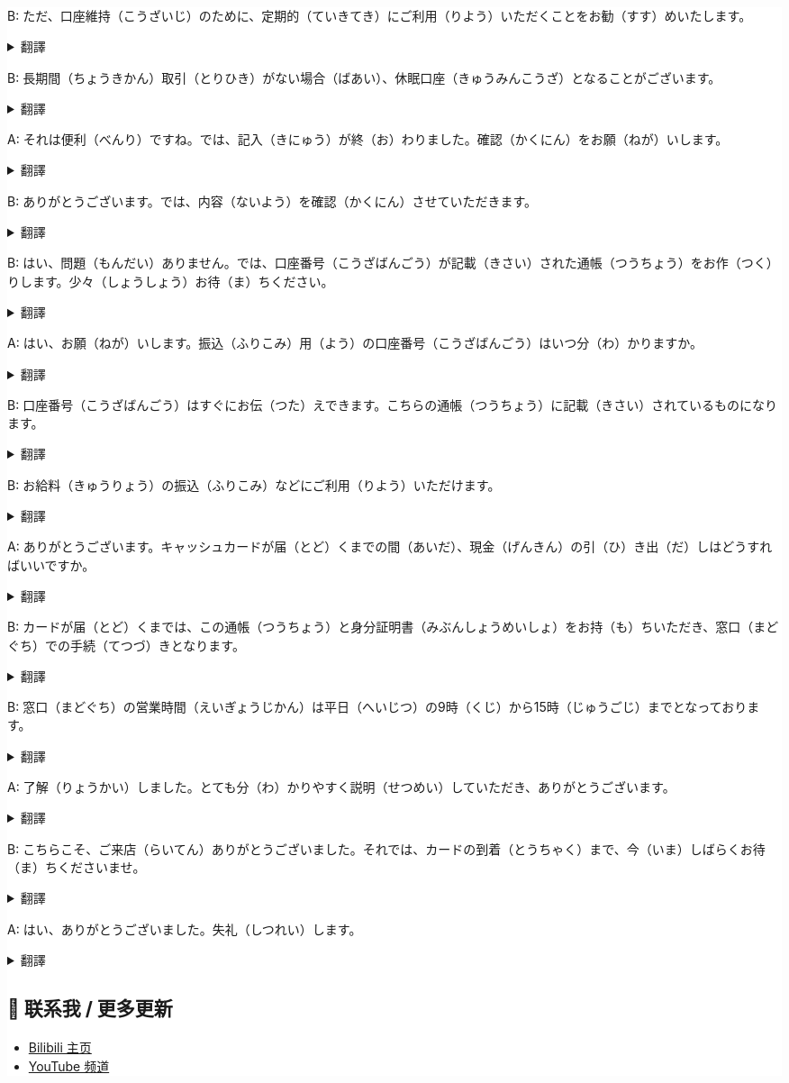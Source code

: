 B: ただ、口座維持（こうざいじ）のために、定期的（ていきてき）にご利用（りよう）いただくことをお勧（すす）めいたします。

<details><summary>翻譯</summary></details>

B: 長期間（ちょうきかん）取引（とりひき）がない場合（ばあい）、休眠口座（きゅうみんこうざ）となることがございます。

<details><summary>翻譯</summary></details>

A: それは便利（べんり）ですね。では、記入（きにゅう）が終（お）わりました。確認（かくにん）をお願（ねが）いします。

<details><summary>翻譯</summary></details>

B: ありがとうございます。では、内容（ないよう）を確認（かくにん）させていただきます。

<details><summary>翻譯</summary></details>

B: はい、問題（もんだい）ありません。では、口座番号（こうざばんごう）が記載（きさい）された通帳（つうちょう）をお作（つく）りします。少々（しょうしょう）お待（ま）ちください。

<details><summary>翻譯</summary></details>

A: はい、お願（ねが）いします。振込（ふりこみ）用（よう）の口座番号（こうざばんごう）はいつ分（わ）かりますか。

<details><summary>翻譯</summary></details>

B: 口座番号（こうざばんごう）はすぐにお伝（つた）えできます。こちらの通帳（つうちょう）に記載（きさい）されているものになります。

<details><summary>翻譯</summary></details>

B: お給料（きゅうりょう）の振込（ふりこみ）などにご利用（りよう）いただけます。

<details><summary>翻譯</summary></details>

A: ありがとうございます。キャッシュカードが届（とど）くまでの間（あいだ）、現金（げんきん）の引（ひ）き出（だ）しはどうすればいいですか。

<details><summary>翻譯</summary></details>

B: カードが届（とど）くまでは、この通帳（つうちょう）と身分証明書（みぶんしょうめいしょ）をお持（も）ちいただき、窓口（まどぐち）での手続（てつづ）きとなります。

<details><summary>翻譯</summary></details>

B: 窓口（まどぐち）の営業時間（えいぎょうじかん）は平日（へいじつ）の9時（くじ）から15時（じゅうごじ）までとなっております。

<details><summary>翻譯</summary></details>

A: 了解（りょうかい）しました。とても分（わ）かりやすく説明（せつめい）していただき、ありがとうございます。

<details><summary>翻譯</summary></details>

B: こちらこそ、ご来店（らいてん）ありがとうございました。それでは、カードの到着（とうちゃく）まで、今（いま）しばらくお待（ま）ちくださいませ。

<details><summary>翻譯</summary></details>

A: はい、ありがとうございました。失礼（しつれい）します。

<details><summary>翻譯</summary></details>


## 📢 联系我 / 更多更新

- [Bilibili 主页](https://space.bilibili.com/393573154?spm_id_from=333.1007.0.0)
- [YouTube 频道](https://www.youtube.com/@JapaneseListeningRoom)
